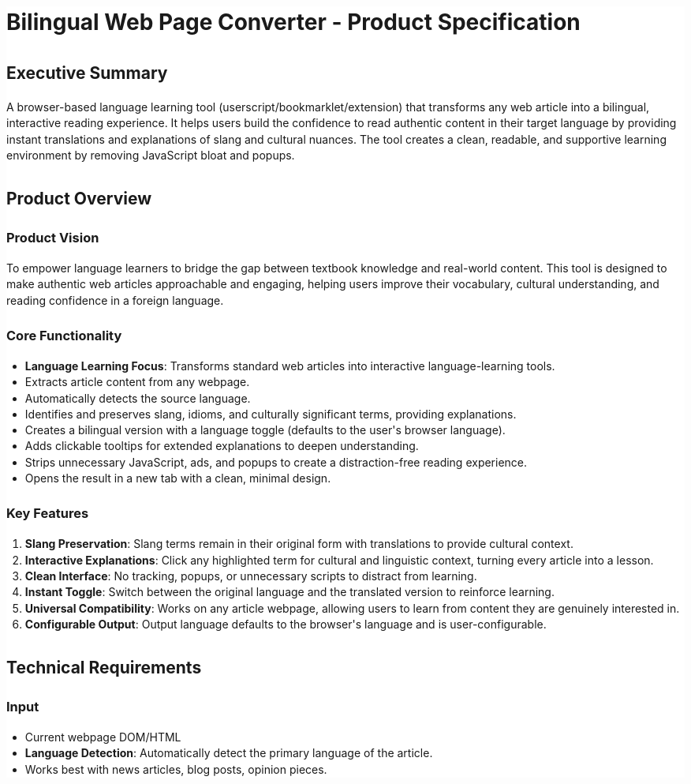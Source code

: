 # Bilingual Web Page Converter - Product Specification

## Executive Summary

A browser-based language learning tool (userscript/bookmarklet/extension) that transforms any web article into a bilingual, interactive reading experience. It helps users build the confidence to read authentic content in their target language by providing instant translations and explanations of slang and cultural nuances. The tool creates a clean, readable, and supportive learning environment by removing JavaScript bloat and popups.

## Product Overview

### Product Vision

To empower language learners to bridge the gap between textbook knowledge and real-world content. This tool is designed to make authentic web articles approachable and engaging, helping users improve their vocabulary, cultural understanding, and reading confidence in a foreign language.

### Core Functionality

- **Language Learning Focus**: Transforms standard web articles into interactive language-learning tools.
- Extracts article content from any webpage.
- Automatically detects the source language.
- Identifies and preserves slang, idioms, and culturally significant terms, providing explanations.
- Creates a bilingual version with a language toggle (defaults to the user's browser language).
- Adds clickable tooltips for extended explanations to deepen understanding.
- Strips unnecessary JavaScript, ads, and popups to create a distraction-free reading experience.
- Opens the result in a new tab with a clean, minimal design.

### Key Features

1. **Slang Preservation**: Slang terms remain in their original form with translations to provide cultural context.
2. **Interactive Explanations**: Click any highlighted term for cultural and linguistic context, turning every article into a lesson.
3. **Clean Interface**: No tracking, popups, or unnecessary scripts to distract from learning.
4. **Instant Toggle**: Switch between the original language and the translated version to reinforce learning.
5. **Universal Compatibility**: Works on any article webpage, allowing users to learn from content they are genuinely interested in.
6. **Configurable Output**: Output language defaults to the browser's language and is user-configurable.

## Technical Requirements

### Input

- Current webpage DOM/HTML
- **Language Detection**: Automatically detect the primary language of the article.
- Works best with news articles, blog posts, opinion pieces.
